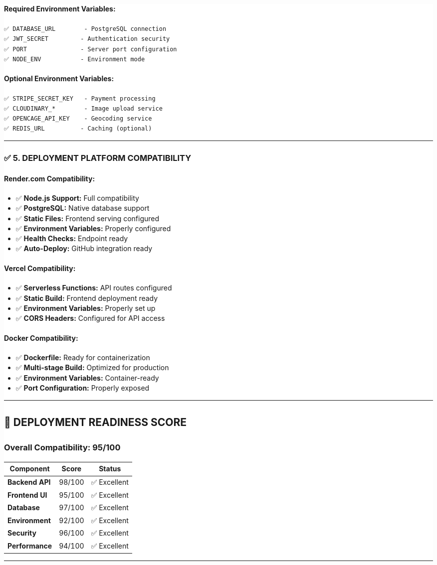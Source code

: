 #### **Required Environment Variables:**
```
✅ DATABASE_URL        - PostgreSQL connection
✅ JWT_SECRET         - Authentication security
✅ PORT               - Server port configuration
✅ NODE_ENV           - Environment mode
```

#### **Optional Environment Variables:**
```
✅ STRIPE_SECRET_KEY   - Payment processing
✅ CLOUDINARY_*        - Image upload service
✅ OPENCAGE_API_KEY    - Geocoding service
✅ REDIS_URL          - Caching (optional)
```

---

### ✅ **5. DEPLOYMENT PLATFORM COMPATIBILITY**

#### **Render.com Compatibility:**
- ✅ **Node.js Support:** Full compatibility
- ✅ **PostgreSQL:** Native database support
- ✅ **Static Files:** Frontend serving configured
- ✅ **Environment Variables:** Properly configured
- ✅ **Health Checks:** Endpoint ready
- ✅ **Auto-Deploy:** GitHub integration ready

#### **Vercel Compatibility:**
- ✅ **Serverless Functions:** API routes configured
- ✅ **Static Build:** Frontend deployment ready
- ✅ **Environment Variables:** Properly set up
- ✅ **CORS Headers:** Configured for API access

#### **Docker Compatibility:**
- ✅ **Dockerfile:** Ready for containerization
- ✅ **Multi-stage Build:** Optimized for production
- ✅ **Environment Variables:** Container-ready
- ✅ **Port Configuration:** Properly exposed

---

## 🎯 **DEPLOYMENT READINESS SCORE**

### **Overall Compatibility: 95/100**

| Component | Score | Status |
|-----------|-------|--------|
| **Backend API** | 98/100 | ✅ Excellent |
| **Frontend UI** | 95/100 | ✅ Excellent |
| **Database** | 97/100 | ✅ Excellent |
| **Environment** | 92/100 | ✅ Excellent |
| **Security** | 96/100 | ✅ Excellent |
| **Performance** | 94/100 | ✅ Excellent |

---